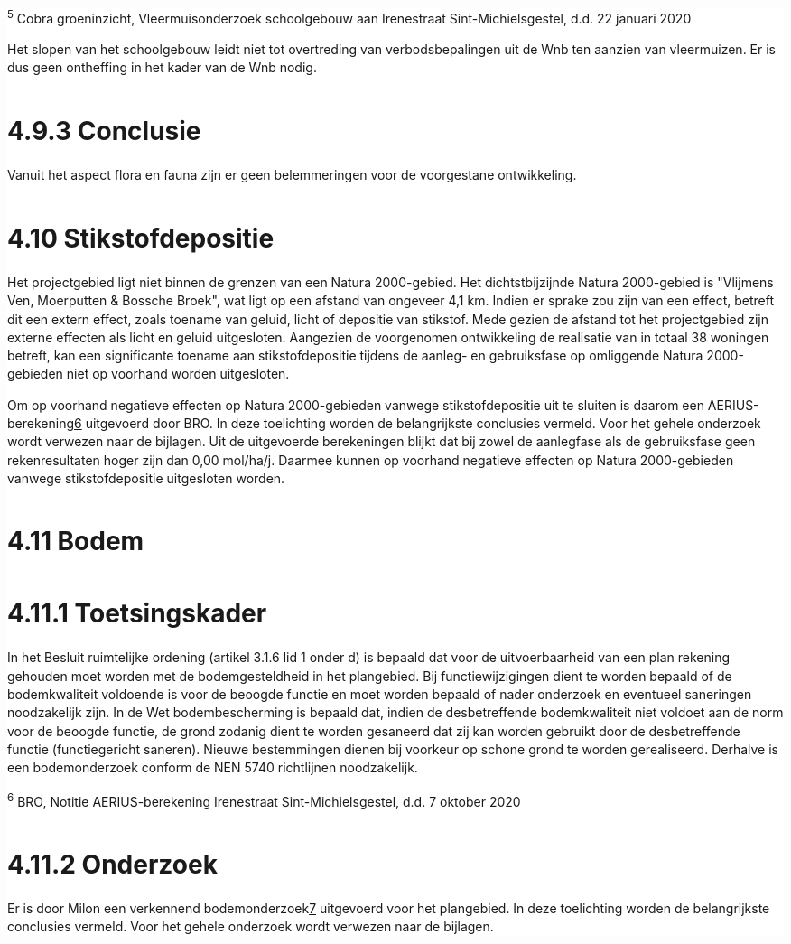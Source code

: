 <sup>5</sup> Cobra groeninzicht, Vleermuisonderzoek schoolgebouw aan Irenestraat Sint-Michielsgestel, d.d. 22 januari 2020

Het slopen van het schoolgebouw leidt niet tot overtreding van verbodsbepalingen uit de Wnb ten aanzien van vleermuizen. Er is dus geen ontheffing in het kader van de Wnb nodig.

# <span id="page-32-0"></span>**4.9.3 Conclusie**

<span id="page-32-1"></span>Vanuit het aspect flora en fauna zijn er geen belemmeringen voor de voorgestane ontwikkeling.

# **4.10 Stikstofdepositie**

Het projectgebied ligt niet binnen de grenzen van een Natura 2000-gebied. Het dichtstbijzijnde Natura 2000-gebied is "Vlijmens Ven, Moerputten & Bossche Broek", wat ligt op een afstand van ongeveer 4,1 km. Indien er sprake zou zijn van een effect, betreft dit een extern effect, zoals toename van geluid, licht of depositie van stikstof. Mede gezien de afstand tot het projectgebied zijn externe effecten als licht en geluid uitgesloten. Aangezien de voorgenomen ontwikkeling de realisatie van in totaal 38 woningen betreft, kan een significante toename aan stikstofdepositie tijdens de aanleg- en gebruiksfase op omliggende Natura 2000-gebieden niet op voorhand worden uitgesloten.

Om op voorhand negatieve effecten op Natura 2000-gebieden vanwege stikstofdepositie uit te sluiten is daarom een AERIUS-berekening[6](#page-32-4) uitgevoerd door BRO. In deze toelichting worden de belangrijkste conclusies vermeld. Voor het gehele onderzoek wordt verwezen naar de bijlagen. Uit de uitgevoerde berekeningen blijkt dat bij zowel de aanlegfase als de gebruiksfase geen rekenresultaten hoger zijn dan 0,00 mol/ha/j. Daarmee kunnen op voorhand negatieve effecten op Natura 2000-gebieden vanwege stikstofdepositie uitgesloten worden.

# <span id="page-32-3"></span><span id="page-32-2"></span>**4.11 Bodem**

# **4.11.1 Toetsingskader**

In het Besluit ruimtelijke ordening (artikel 3.1.6 lid 1 onder d) is bepaald dat voor de uitvoerbaarheid van een plan rekening gehouden moet worden met de bodemgesteldheid in het plangebied. Bij functiewijzigingen dient te worden bepaald of de bodemkwaliteit voldoende is voor de beoogde functie en moet worden bepaald of nader onderzoek en eventueel saneringen noodzakelijk zijn. In de Wet bodembescherming is bepaald dat, indien de desbetreffende bodemkwaliteit niet voldoet aan de norm voor de beoogde functie, de grond zodanig dient te worden gesaneerd dat zij kan worden gebruikt door de desbetreffende functie (functiegericht saneren). Nieuwe bestemmingen dienen bij voorkeur op schone grond te worden gerealiseerd. Derhalve is een bodemonderzoek conform de NEN 5740 richtlijnen noodzakelijk.

<span id="page-32-4"></span><sup>6</sup> BRO, Notitie AERIUS-berekening Irenestraat Sint-Michielsgestel, d.d. 7 oktober 2020

# <span id="page-33-0"></span>**4.11.2 Onderzoek**

Er is door Milon een verkennend bodemonderzoek[7](#page-33-4) uitgevoerd voor het plangebied. In deze toelichting worden de belangrijkste conclusies vermeld. Voor het gehele onderzoek wordt verwezen naar de bijlagen.
